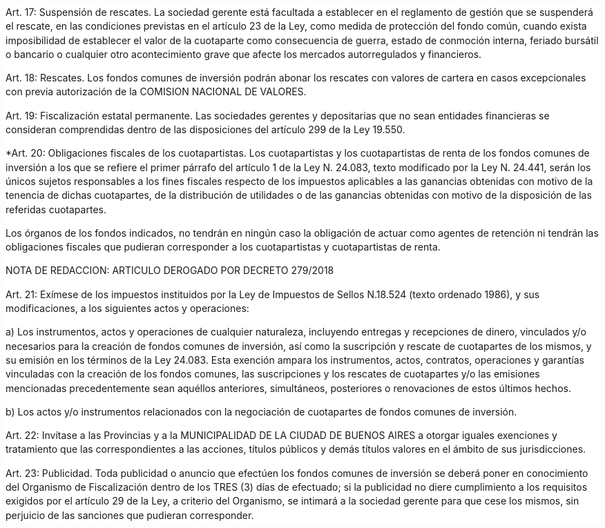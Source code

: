 <a id="17"></a>
Art.  17:  Suspensión  de  rescates.  La sociedad gerente está facultada a  establecer  en  el  reglamento  de  gestión   que  se suspenderá  el rescate, en las condiciones previstas en el artículo 23 de la Ley,  como medida  de protección del fondo común, cuando exista imposibilidad de establecer  el valor de la cuotaparte como consecuencia  de  guerra,  estado de  conmoción interna, feriado bursátil  o  bancario  o  cualquier otro acontecimiento grave  que afecte los mercados autorregulados y financieros.

<a id="18"></a>
Art.  18:  Rescates.  Los  fondos  comunes de inversión podrán abonar los rescates con valores de cartera  en  casos excepcionales con  previa autorización  de  la  COMISION  NACIONAL  DE  VALORES.

<a id="19"></a>
Art.  19:  Fiscalización  estatal  permanente.  Las sociedades gerentes  y  depositarias  que  no  sean  entidades financieras  se consideran comprendidas dentro de las disposiciones  del  artículo 299 de la Ley 19.550.

<a id="20"></a>
*Art. 20: Obligaciones fiscales de los cuotapartistas. Los cuotapartistas y los cuotapartistas de renta de los fondos comunes de inversión a los que se refiere el primer párrafo del artículo 1 de la Ley N. 24.083, texto modificado por la Ley N. 24.441, serán los únicos sujetos responsables a los fines fiscales respecto de los impuestos aplicables a las ganancias obtenidas con motivo de la tenencia de dichas cuotapartes, de la distribución de utilidades o de las ganancias obtenidas con motivo de la disposición de las referidas cuotapartes.

Los órganos de los fondos indicados, no tendrán en ningún caso la obligación de actuar como agentes de retención ni tendrán las obligaciones fiscales que pudieran corresponder a los cuotapartistas y cuotapartistas de renta.

NOTA DE REDACCION: ARTICULO DEROGADO POR DECRETO 279/2018

<a id="21"></a>
Art.  21:  Exímese  de los impuestos instituidos por la Ley de Impuestos de  Sellos  N.18.524    (texto  ordenado  1986),  y  sus modificaciones,  a los  siguientes  actos    y  operaciones:

a) Los instrumentos, actos y operaciones de cualquier  naturaleza, incluyendo entregas  y  recepciones  de  dinero,  vinculados  y/o necesarios para  la creación  de  fondos comunes de inversión, así como la suscripción y rescate de cuotapartes  de  los  mismos, y su emisión en los términos de la Ley 24.083. Esta exención  ampara los instrumentos,  actos, contratos, operaciones y garantías vinculadas con la creación  de  los  fondos comunes,  las suscripciones y los rescates de cuotapartes y/o las emisiones mencionadas precedentemente sean aquéllos anteriores, simultáneos,  posteriores o renovaciones de estos últimos hechos.

b)  Los actos y/o instrumentos relacionados con la negociación  de cuotapartes de fondos comunes de inversión.

<a id="22"></a>
Art.  22: Invítase a las Provincias y a la MUNICIPALIDAD DE LA CIUDAD DE BUENOS  AIRES  a otorgar iguales exenciones y tratamiento que las correspondientes a  las  acciones, títulos públicos y demás títulos valores en el ámbito de sus jurisdicciones.

<a id="23"></a>
Art. 23: Publicidad. Toda publicidad o anuncio que efectúen los fondos comunes  de  inversión  se deberá poner en conocimiento del Organismo  de Fiscalización  dentro   de  los  TRES  (3)  días  de efectuado; si la publicidad no diere cumplimiento  a los requisitos exigidos  por  el artículo 29 de la Ley, a criterio del  Organismo, se intimará a la  sociedad  gerente para  que cese los mismos, sin perjuicio de las sanciones que pudieran corresponder.
